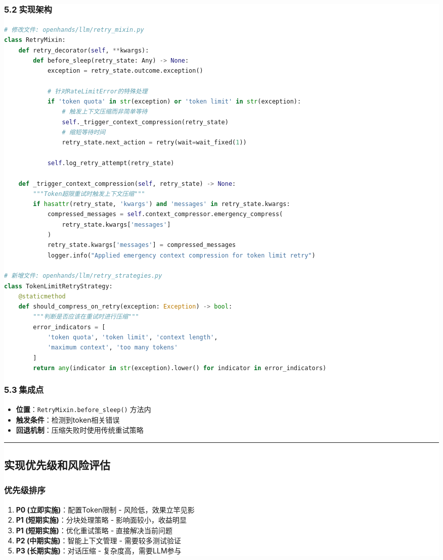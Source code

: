 ### 5.2 实现架构
```python
# 修改文件: openhands/llm/retry_mixin.py
class RetryMixin:
    def retry_decorator(self, **kwargs):
        def before_sleep(retry_state: Any) -> None:
            exception = retry_state.outcome.exception()
            
            # 针对RateLimitError的特殊处理
            if 'token quota' in str(exception) or 'token limit' in str(exception):
                # 触发上下文压缩而非简单等待
                self._trigger_context_compression(retry_state)
                # 缩短等待时间
                retry_state.next_action = retry(wait=wait_fixed(1))
            
            self.log_retry_attempt(retry_state)
    
    def _trigger_context_compression(self, retry_state) -> None:
        """Token超限重试时触发上下文压缩"""
        if hasattr(retry_state, 'kwargs') and 'messages' in retry_state.kwargs:
            compressed_messages = self.context_compressor.emergency_compress(
                retry_state.kwargs['messages']
            )
            retry_state.kwargs['messages'] = compressed_messages
            logger.info("Applied emergency context compression for token limit retry")

# 新增文件: openhands/llm/retry_strategies.py
class TokenLimitRetryStrategy:
    @staticmethod
    def should_compress_on_retry(exception: Exception) -> bool:
        """判断是否应该在重试时进行压缩"""
        error_indicators = [
            'token quota', 'token limit', 'context length', 
            'maximum context', 'too many tokens'
        ]
        return any(indicator in str(exception).lower() for indicator in error_indicators)
```

### 5.3 集成点
- **位置**：`RetryMixin.before_sleep()` 方法内
- **触发条件**：检测到token相关错误
- **回退机制**：压缩失败时使用传统重试策略

---

## 实现优先级和风险评估

### 优先级排序
1. **P0 (立即实施)**：配置Token限制 - 风险低，效果立竿见影
2. **P1 (短期实施)**：分块处理策略 - 影响面较小，收益明显
3. **P1 (短期实施)**：优化重试策略 - 直接解决当前问题
4. **P2 (中期实施)**：智能上下文管理 - 需要较多测试验证
5. **P3 (长期实施)**：对话压缩 - 复杂度高，需要LLM参与
